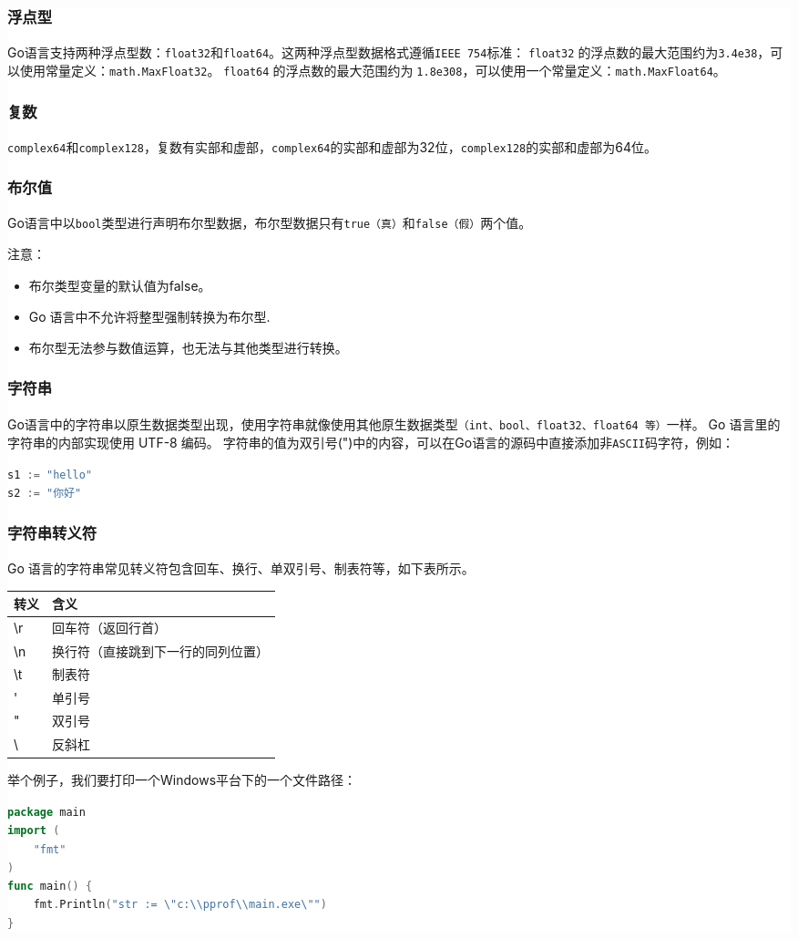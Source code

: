 ### 浮点型

Go语言支持两种浮点型数：`float32`和`float64`。这两种浮点型数据格式遵循`IEEE 754`标准： `float32` 的浮点数的最大范围约为`3.4e38`，可以使用常量定义：`math.MaxFloat32`。 `float64` 的浮点数的最大范围约为 `1.8e308`，可以使用一个常量定义：`math.MaxFloat64`。

### 复数

`complex64`和`complex128`，复数有实部和虚部，`complex64`的实部和虚部为32位，`complex128`的实部和虚部为64位。

### 布尔值

Go语言中以`bool`类型进行声明布尔型数据，布尔型数据只有`true（真）`和`false（假）`两个值。

注意：

- 布尔类型变量的默认值为false。

- Go 语言中不允许将整型强制转换为布尔型.

- 布尔型无法参与数值运算，也无法与其他类型进行转换。

### 字符串

Go语言中的字符串以原生数据类型出现，使用字符串就像使用其他原生数据类型`（int、bool、float32、float64 等）`一样。 Go 语言里的字符串的内部实现使用 UTF-8 编码。 字符串的值为双引号(")中的内容，可以在Go语言的源码中直接添加非`ASCII`码字符，例如：

```go
s1 := "hello"
s2 := "你好"
```

### 字符串转义符

Go 语言的字符串常见转义符包含回车、换行、单双引号、制表符等，如下表所示。

| 转义 | 含义                               |
| :--- | :--------------------------------- |
| \r   | 回车符（返回行首）                 |
| \n   | 换行符（直接跳到下一行的同列位置） |
| \t   | 制表符                             |
| '    | 单引号                             |
| "    | 双引号                             |
| \    | 反斜杠                             |

举个例子，我们要打印一个Windows平台下的一个文件路径：

```go
package main
import (
    "fmt"
)
func main() {
    fmt.Println("str := \"c:\\pprof\\main.exe\"")
}
```
